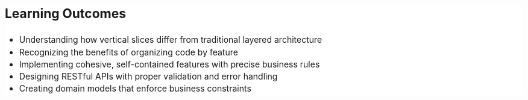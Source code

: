 ## Learning Outcomes
- Understanding how vertical slices differ from traditional layered architecture
- Recognizing the benefits of organizing code by feature
- Implementing cohesive, self-contained features with precise business rules
- Designing RESTful APIs with proper validation and error handling
- Creating domain models that enforce business constraints